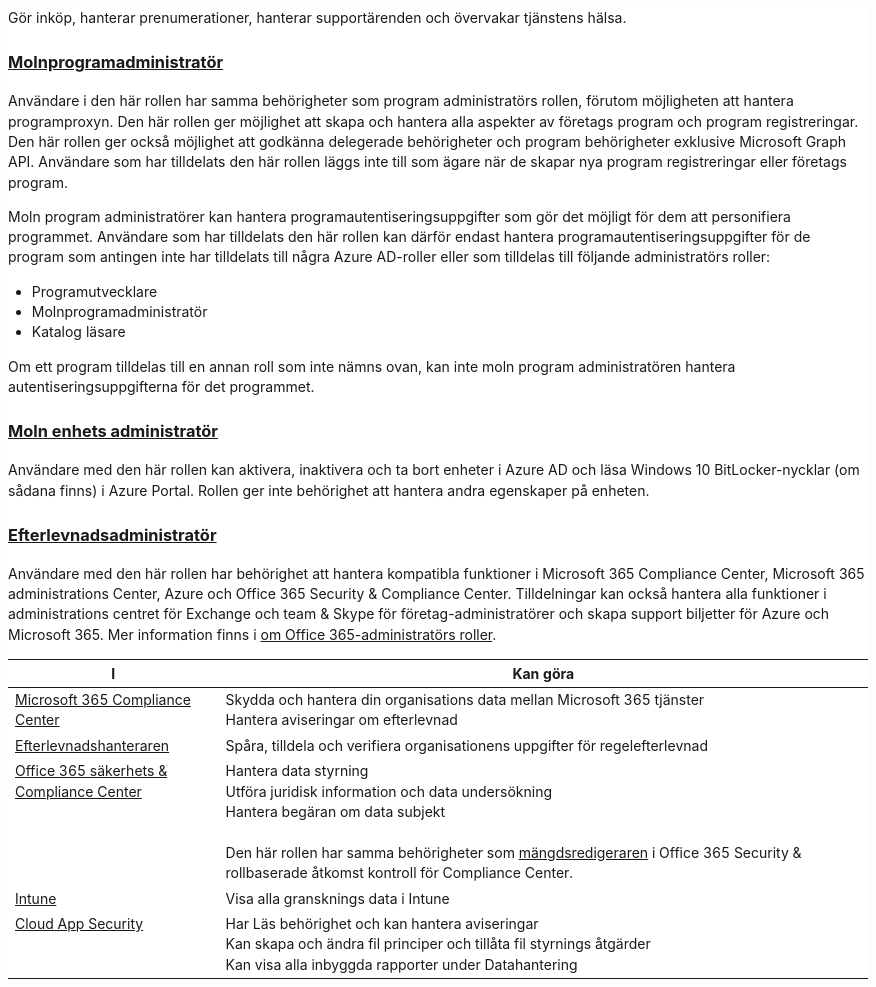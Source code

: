 Gör inköp, hanterar prenumerationer, hanterar supportärenden och övervakar tjänstens hälsa.

### <a name="cloud-application-administrator"></a>[Molnprogramadministratör](#cloud-application-administrator-permissions)

Användare i den här rollen har samma behörigheter som program administratörs rollen, förutom möjligheten att hantera programproxyn. Den här rollen ger möjlighet att skapa och hantera alla aspekter av företags program och program registreringar. Den här rollen ger också möjlighet att godkänna delegerade behörigheter och program behörigheter exklusive Microsoft Graph API. Användare som har tilldelats den här rollen läggs inte till som ägare när de skapar nya program registreringar eller företags program.

Moln program administratörer kan hantera programautentiseringsuppgifter som gör det möjligt för dem att personifiera programmet. Användare som har tilldelats den här rollen kan därför endast hantera programautentiseringsuppgifter för de program som antingen inte har tilldelats till några Azure AD-roller eller som tilldelas till följande administratörs roller:

* Programutvecklare
* Molnprogramadministratör
* Katalog läsare

Om ett program tilldelas till en annan roll som inte nämns ovan, kan inte moln program administratören hantera autentiseringsuppgifterna för det programmet.

### <a name="cloud-device-administrator"></a>[Moln enhets administratör](#cloud-device-administrator-permissions)

Användare med den här rollen kan aktivera, inaktivera och ta bort enheter i Azure AD och läsa Windows 10 BitLocker-nycklar (om sådana finns) i Azure Portal. Rollen ger inte behörighet att hantera andra egenskaper på enheten.

### <a name="compliance-administrator"></a>[Efterlevnadsadministratör](#compliance-administrator-permissions)

Användare med den här rollen har behörighet att hantera kompatibla funktioner i Microsoft 365 Compliance Center, Microsoft 365 administrations Center, Azure och Office 365 Security & Compliance Center. Tilldelningar kan också hantera alla funktioner i administrations centret för Exchange och team & Skype för företag-administratörer och skapa support biljetter för Azure och Microsoft 365. Mer information finns i [om Office 365-administratörs roller](https://support.office.com/article/About-Office-365-admin-roles-da585eea-f576-4f55-a1e0-87090b6aaa9d).

I | Kan göra
----- | ----------
[Microsoft 365 Compliance Center](https://protection.office.com) | Skydda och hantera din organisations data mellan Microsoft 365 tjänster<br>Hantera aviseringar om efterlevnad
[Efterlevnadshanteraren](https://docs.microsoft.com/office365/securitycompliance/meet-data-protection-and-regulatory-reqs-using-microsoft-cloud) | Spåra, tilldela och verifiera organisationens uppgifter för regelefterlevnad
[Office 365 säkerhets & Compliance Center](https://support.office.com/article/About-Office-365-admin-roles-da585eea-f576-4f55-a1e0-87090b6aaa9d) | Hantera data styrning<br>Utföra juridisk information och data undersökning<br>Hantera begäran om data subjekt<br><br>Den här rollen har samma behörigheter som [mängdsredigeraren](https://docs.microsoft.com/microsoft-365/security/office-365-security/permissions-in-the-security-and-compliance-center#permissions-needed-to-use-features-in-the-security--compliance-center) i Office 365 Security & rollbaserade åtkomst kontroll för Compliance Center.
[Intune](https://docs.microsoft.com/intune/role-based-access-control) | Visa alla gransknings data i Intune
[Cloud App Security](https://docs.microsoft.com/cloud-app-security/manage-admins) | Har Läs behörighet och kan hantera aviseringar<br>Kan skapa och ändra fil principer och tillåta fil styrnings åtgärder<br>Kan visa alla inbyggda rapporter under Datahantering

